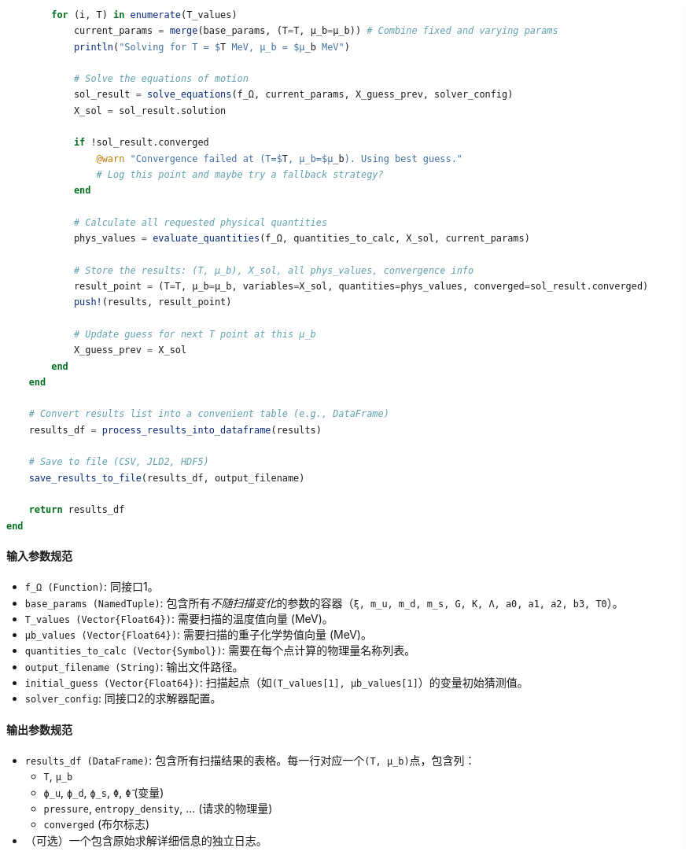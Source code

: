 ```julia
        for (i, T) in enumerate(T_values)
            current_params = merge(base_params, (T=T, μ_b=μ_b)) # Combine fixed and varying params
            println("Solving for T = $T MeV, μ_b = $μ_b MeV")

            # Solve the equations of motion
            sol_result = solve_equations(f_Ω, current_params, X_guess_prev, solver_config)
            X_sol = sol_result.solution

            if !sol_result.converged
                @warn "Convergence failed at (T=$T, μ_b=$μ_b). Using best guess."
                # Log this point and maybe try a fallback strategy?
            end

            # Calculate all requested physical quantities
            phys_values = evaluate_quantities(f_Ω, quantities_to_calc, X_sol, current_params)

            # Store the results: (T, μ_b), X_sol, all phys_values, convergence info
            result_point = (T=T, μ_b=μ_b, variables=X_sol, quantities=phys_values, converged=sol_result.converged)
            push!(results, result_point)

            # Update guess for next T point at this μ_b
            X_guess_prev = X_sol 
        end
    end

    # Convert results list into a convenient table (e.g., DataFrame)
    results_df = process_results_into_dataframe(results)

    # Save to file (CSV, JLD2, HDF5)
    save_results_to_file(results_df, output_filename)

    return results_df
end
```

#### 输入参数规范
-   `f_Ω (Function)`: 同接口1。
-   `base_params (NamedTuple)`: 包含所有*不随扫描变化*的参数的容器（`ξ, m_u, m_d, m_s, G, K, Λ, a0, a1, a2, b3, T0`）。
-   `T_values (Vector{Float64})`: 需要扫描的温度值向量 (MeV)。
-   `μb_values (Vector{Float64})`: 需要扫描的重子化学势值向量 (MeV)。
-   `quantities_to_calc (Vector{Symbol})`: 需要在每个点计算的物理量名称列表。
-   `output_filename (String)`: 输出文件路径。
-   `initial_guess (Vector{Float64})`: 扫描起点（如`(T_values[1], μb_values[1]`）的变量初始猜测值。
-   `solver_config`: 同接口2的求解器配置。

#### 输出参数规范
-   `results_df (DataFrame)`: 包含所有扫描结果的表格。每一行对应一个`(T, μ_b)`点，包含列：
    -   `T`, `μ_b`
    -   `ϕ_u`, `ϕ_d`, `ϕ_s`, `Φ`, `Φ̄` (变量)
    -   `pressure`, `entropy_density`, ... (请求的物理量)
    -   `converged` (布尔标志)
-   （可选）一个包含原始求解详细信息的独立日志。
